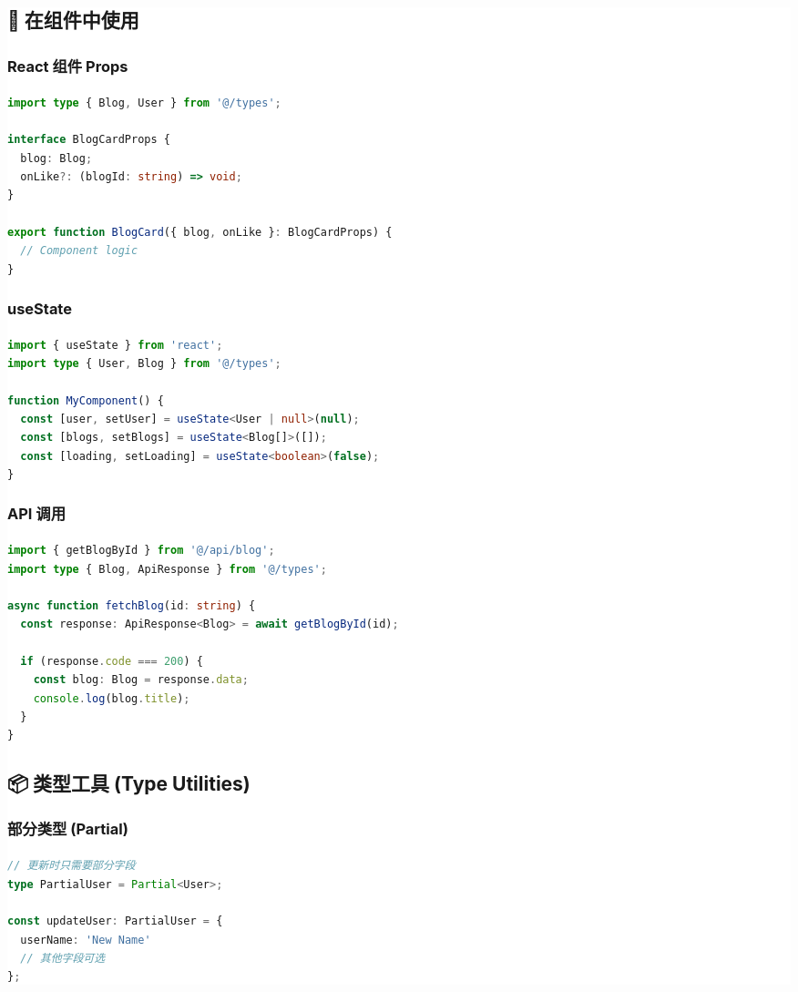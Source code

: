 ## 🔧 在组件中使用

### React 组件 Props
```typescript
import type { Blog, User } from '@/types';

interface BlogCardProps {
  blog: Blog;
  onLike?: (blogId: string) => void;
}

export function BlogCard({ blog, onLike }: BlogCardProps) {
  // Component logic
}
```

### useState
```typescript
import { useState } from 'react';
import type { User, Blog } from '@/types';

function MyComponent() {
  const [user, setUser] = useState<User | null>(null);
  const [blogs, setBlogs] = useState<Blog[]>([]);
  const [loading, setLoading] = useState<boolean>(false);
}
```

### API 调用
```typescript
import { getBlogById } from '@/api/blog';
import type { Blog, ApiResponse } from '@/types';

async function fetchBlog(id: string) {
  const response: ApiResponse<Blog> = await getBlogById(id);
  
  if (response.code === 200) {
    const blog: Blog = response.data;
    console.log(blog.title);
  }
}
```

## 📦 类型工具 (Type Utilities)

### 部分类型 (Partial)
```typescript
// 更新时只需要部分字段
type PartialUser = Partial<User>;

const updateUser: PartialUser = {
  userName: 'New Name'
  // 其他字段可选
};
```
